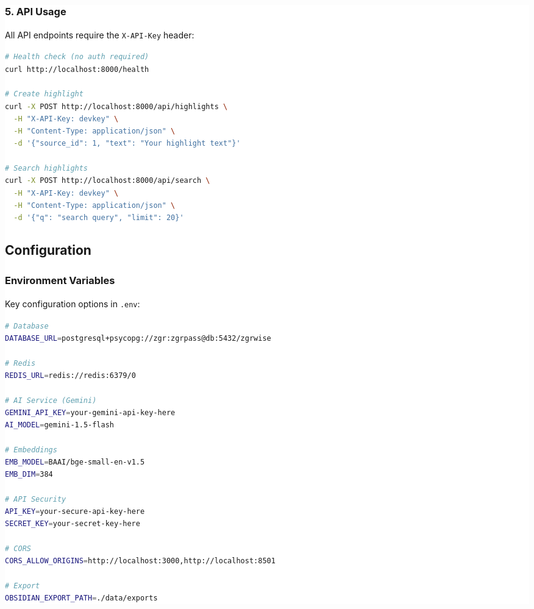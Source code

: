 ### 5. API Usage

All API endpoints require the `X-API-Key` header:

```bash
# Health check (no auth required)
curl http://localhost:8000/health

# Create highlight
curl -X POST http://localhost:8000/api/highlights \
  -H "X-API-Key: devkey" \
  -H "Content-Type: application/json" \
  -d '{"source_id": 1, "text": "Your highlight text"}'

# Search highlights
curl -X POST http://localhost:8000/api/search \
  -H "X-API-Key: devkey" \
  -H "Content-Type: application/json" \
  -d '{"q": "search query", "limit": 20}'
```

## Configuration

### Environment Variables

Key configuration options in `.env`:

```bash
# Database
DATABASE_URL=postgresql+psycopg://zgr:zgrpass@db:5432/zgrwise

# Redis
REDIS_URL=redis://redis:6379/0

# AI Service (Gemini)
GEMINI_API_KEY=your-gemini-api-key-here
AI_MODEL=gemini-1.5-flash

# Embeddings
EMB_MODEL=BAAI/bge-small-en-v1.5
EMB_DIM=384

# API Security
API_KEY=your-secure-api-key-here
SECRET_KEY=your-secret-key-here

# CORS
CORS_ALLOW_ORIGINS=http://localhost:3000,http://localhost:8501

# Export
OBSIDIAN_EXPORT_PATH=./data/exports
```
